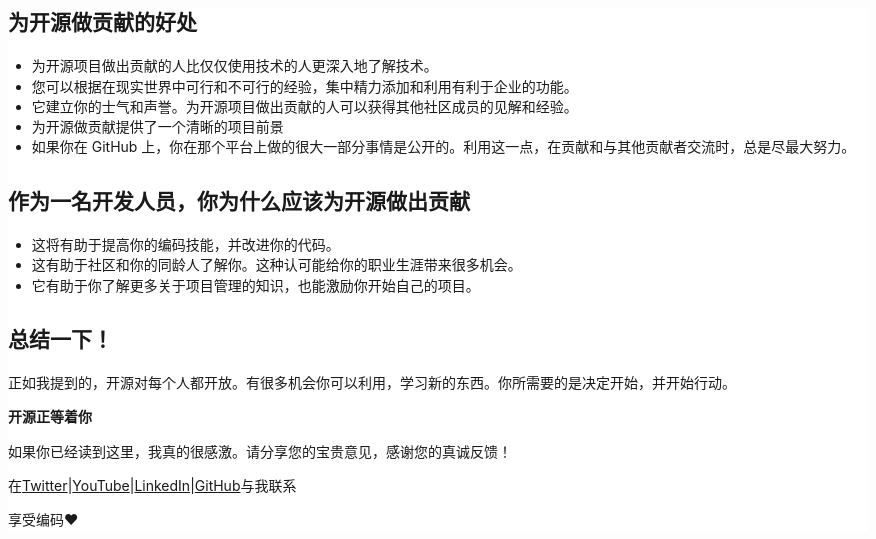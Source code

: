 ## 为开源做贡献的好处

*   为开源项目做出贡献的人比仅仅使用技术的人更深入地了解技术。
*   您可以根据在现实世界中可行和不可行的经验，集中精力添加和利用有利于企业的功能。
*   它建立你的士气和声誉。为开源项目做出贡献的人可以获得其他社区成员的见解和经验。
*   为开源做贡献提供了一个清晰的项目前景
*   如果你在 GitHub 上，你在那个平台上做的很大一部分事情是公开的。利用这一点，在贡献和与其他贡献者交流时，总是尽最大努力。

## 作为一名开发人员，你为什么应该为开源做出贡献

*   这将有助于提高你的编码技能，并改进你的代码。
*   这有助于社区和你的同龄人了解你。这种认可能给你的职业生涯带来很多机会。
*   它有助于你了解更多关于项目管理的知识，也能激励你开始自己的项目。

## 总结一下！

正如我提到的，开源对每个人都开放。有很多机会你可以利用，学习新的东西。你所需要的是决定开始，并开始行动。

**开源正等着你**

如果你已经读到这里，我真的很感激。请分享您的宝贵意见，感谢您的真诚反馈！

在[Twitter](https://twitter.com/larymak1)|[YouTube](https://www.youtube.com/channel/UCrT1ARRZfLOuf6nc_97eXEg)|[LinkedIn](https://www.linkedin.com/in/hillary-nyakundi-3a64b11ab/)|[GitHub](https://github.com/larymak)与我联系

享受编码❤